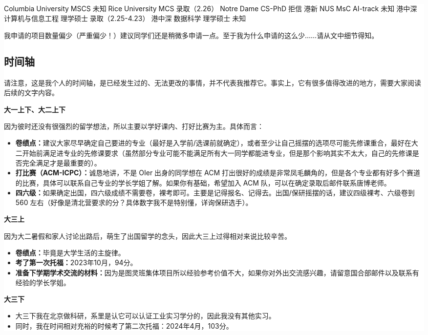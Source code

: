   <tr>
    <td>Columbia University MSCS</td>
    <td>未知</td>
  </tr>
  <tr>
    <td>Rice University MCS</td>
    <td>录取（2.26）</td>
  </tr>
  <tr>
    <td>Notre Dame CS-PhD</td>
    <td>拒信</td>
  </tr>
  <tr>
    <td rowspan="3">港新</td>
    <td>NUS MsC AI-track</td>
    <td>未知</td>
  </tr>
  <tr>
    <td>港中深 计算机与信息工程 理学硕士</td>
    <td>录取（2.25-4.23）</td>
  </tr>
  <tr>
    <td>港中深 数据科学 理学硕士</td>
    <td>未知</td>
  </tr>
</table>

我申请的项目数量偏少（严重偏少！）建议同学们还是稍微多申请一点。至于我为什么申请的这么少……请从文中细节得知。

## 时间轴

请注意，这是我个人的时间轴，是已经发生过的、无法更改的事情，并不代表我推荐它。事实上，它有很多值得改进的地方，需要大家阅读后续的文字内容。

<div class="timeline">
  <div class="event" data-aos="fade-up">
    <strong>大一上下、大二上下</strong>
    <p>
        因为彼时还没有很强烈的留学想法，所以主要以学好课内、打好比赛为主。具体而言：
    </p>
    <ul>
        <li><b>卷绩点：</b>建议大家尽早确定自己要进的专业（最好是入学前/选课前就确定），或者至少让自己摇摆的选项尽可能先修课重合，最好在大二开始前满足进专业的先修课要求（虽然部分专业可能不能满足所有大一同学都能进专业，但是那个影响其实不太大，自己的先修课是否完全满足才是最重要的）。</li>
        <li><b>打比赛（ACM-ICPC）：</b>诚恳地讲，不是 OIer 出身的同学想在 ACM 打出很好的成绩是非常凤毛麟角的，但是各个专业都有好多个赛道的比赛，具体可以联系自己专业的学长学姐了解。如果你有基础，希望加入 ACM 队，可以在确定录取后邮件联系唐博老师。</li>
        <li><b>四六级：</b>如果确定出国，四六级成绩不需要卷，裸考即可。主要是记得报名、记得去。出国/保研摇摆的话，建议四级裸考、六级卷到 560 左右（好像是清北营要求的分？具体数字我不是特别懂，详询保研选手）。</li>
    </ul>
  </div>
  <div class="event" data-aos="fade-up">
    <strong>大三上</strong>
    <p>
        因为大二暑假和家人讨论出路后，萌生了出国留学的念头，因此大三上过得相对来说比较辛苦。
    </p>
    <ul>
        <li><b>卷绩点：</b>毕竟是大学生活的主旋律。</li>
        <li><b>考了第一次托福：</b>2023年10月，94分。</li>
        <li><b>准备下学期学术交流的材料：</b>因为是图灵班集体项目所以经验参考价值不大，如果你对外出交流感兴趣，请留意国合部邮件以及联系有经验的学长学姐。</li>
    </ul>
  </div>
  <div class="event" data-aos="fade-up">
    <strong>大三下</strong>
    <ul>
        <li>大三下我在北京做科研，系里是认它可以认证工业实习学分的，因此我没有其他实习。</li>
        <li>同时，我在时间相对充裕的时候考了第二次托福：2024年4月，103分。</li>